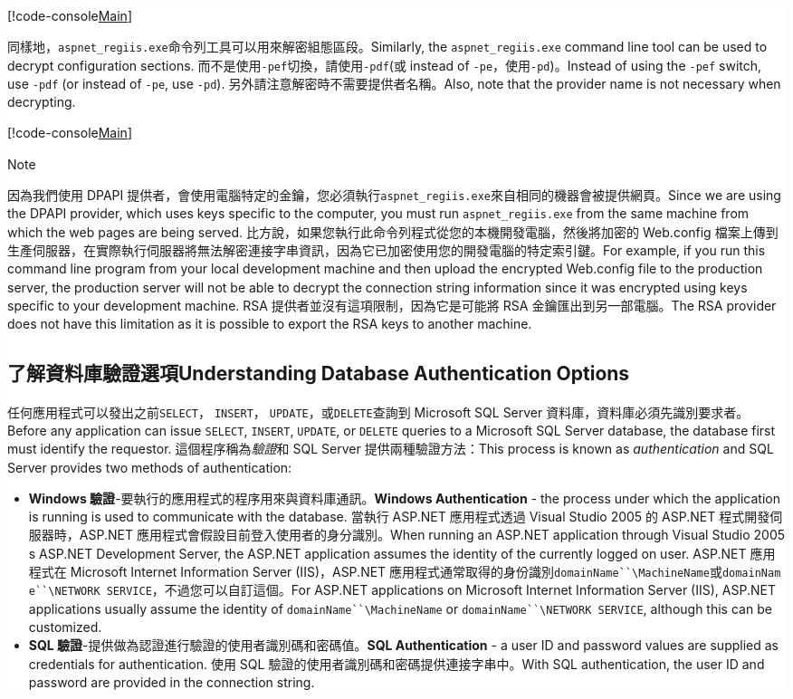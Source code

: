 [!code-console[Main](protecting-connection-strings-and-other-configuration-information-vb/samples/sample7.cmd)]

<span data-ttu-id="e0c80-224">同樣地，`aspnet_regiis.exe`命令列工具可以用來解密組態區段。</span><span class="sxs-lookup"><span data-stu-id="e0c80-224">Similarly, the `aspnet_regiis.exe` command line tool can be used to decrypt configuration sections.</span></span> <span data-ttu-id="e0c80-225">而不是使用`-pef`切換，請使用`-pdf`(或 instead of `-pe`，使用`-pd`)。</span><span class="sxs-lookup"><span data-stu-id="e0c80-225">Instead of using the `-pef` switch, use `-pdf` (or instead of `-pe`, use `-pd`).</span></span> <span data-ttu-id="e0c80-226">另外請注意解密時不需要提供者名稱。</span><span class="sxs-lookup"><span data-stu-id="e0c80-226">Also, note that the provider name is not necessary when decrypting.</span></span>


[!code-console[Main](protecting-connection-strings-and-other-configuration-information-vb/samples/sample8.cmd)]

> [!NOTE]
> <span data-ttu-id="e0c80-227">因為我們使用 DPAPI 提供者，會使用電腦特定的金鑰，您必須執行`aspnet_regiis.exe`來自相同的機器會被提供網頁。</span><span class="sxs-lookup"><span data-stu-id="e0c80-227">Since we are using the DPAPI provider, which uses keys specific to the computer, you must run `aspnet_regiis.exe` from the same machine from which the web pages are being served.</span></span> <span data-ttu-id="e0c80-228">比方說，如果您執行此命令列程式從您的本機開發電腦，然後將加密的 Web.config 檔案上傳到生產伺服器，在實際執行伺服器將無法解密連接字串資訊，因為它已加密使用您的開發電腦的特定索引鍵。</span><span class="sxs-lookup"><span data-stu-id="e0c80-228">For example, if you run this command line program from your local development machine and then upload the encrypted Web.config file to the production server, the production server will not be able to decrypt the connection string information since it was encrypted using keys specific to your development machine.</span></span> <span data-ttu-id="e0c80-229">RSA 提供者並沒有這項限制，因為它是可能將 RSA 金鑰匯出到另一部電腦。</span><span class="sxs-lookup"><span data-stu-id="e0c80-229">The RSA provider does not have this limitation as it is possible to export the RSA keys to another machine.</span></span>


## <a name="understanding-database-authentication-options"></a><span data-ttu-id="e0c80-230">了解資料庫驗證選項</span><span class="sxs-lookup"><span data-stu-id="e0c80-230">Understanding Database Authentication Options</span></span>

<span data-ttu-id="e0c80-231">任何應用程式可以發出之前`SELECT`， `INSERT`， `UPDATE`，或`DELETE`查詢到 Microsoft SQL Server 資料庫，資料庫必須先識別要求者。</span><span class="sxs-lookup"><span data-stu-id="e0c80-231">Before any application can issue `SELECT`, `INSERT`, `UPDATE`, or `DELETE` queries to a Microsoft SQL Server database, the database first must identify the requestor.</span></span> <span data-ttu-id="e0c80-232">這個程序稱為*驗證*和 SQL Server 提供兩種驗證方法：</span><span class="sxs-lookup"><span data-stu-id="e0c80-232">This process is known as *authentication* and SQL Server provides two methods of authentication:</span></span>

- <span data-ttu-id="e0c80-233">**Windows 驗證**-要執行的應用程式的程序用來與資料庫通訊。</span><span class="sxs-lookup"><span data-stu-id="e0c80-233">**Windows Authentication** - the process under which the application is running is used to communicate with the database.</span></span> <span data-ttu-id="e0c80-234">當執行 ASP.NET 應用程式透過 Visual Studio 2005 的 ASP.NET 程式開發伺服器時，ASP.NET 應用程式會假設目前登入使用者的身分識別。</span><span class="sxs-lookup"><span data-stu-id="e0c80-234">When running an ASP.NET application through Visual Studio 2005 s ASP.NET Development Server, the ASP.NET application assumes the identity of the currently logged on user.</span></span> <span data-ttu-id="e0c80-235">ASP.NET 應用程式在 Microsoft Internet Information Server (IIS)，ASP.NET 應用程式通常取得的身份識別`domainName``\MachineName`或`domainName``\NETWORK SERVICE`，不過您可以自訂這個。</span><span class="sxs-lookup"><span data-stu-id="e0c80-235">For ASP.NET applications on Microsoft Internet Information Server (IIS), ASP.NET applications usually assume the identity of `domainName``\MachineName` or `domainName``\NETWORK SERVICE`, although this can be customized.</span></span>
- <span data-ttu-id="e0c80-236">**SQL 驗證**-提供做為認證進行驗證的使用者識別碼和密碼值。</span><span class="sxs-lookup"><span data-stu-id="e0c80-236">**SQL Authentication** - a user ID and password values are supplied as credentials for authentication.</span></span> <span data-ttu-id="e0c80-237">使用 SQL 驗證的使用者識別碼和密碼提供連接字串中。</span><span class="sxs-lookup"><span data-stu-id="e0c80-237">With SQL authentication, the user ID and password are provided in the connection string.</span></span>

